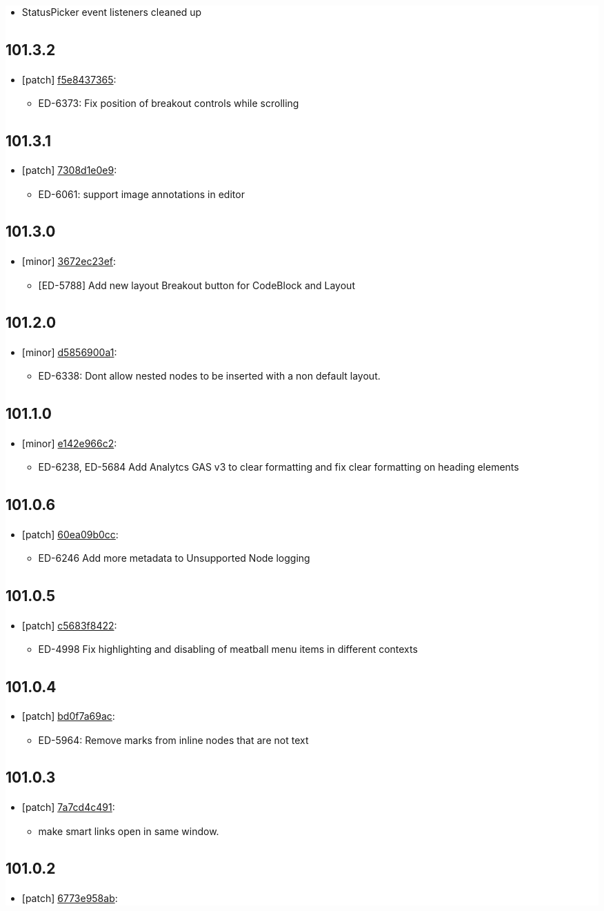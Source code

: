   - StatusPicker event listeners cleaned up

## 101.3.2
- [patch] [f5e8437365](https://bitbucket.org/atlassian/atlaskit-mk-2/commits/f5e8437365):

  - ED-6373: Fix position of breakout controls while scrolling

## 101.3.1
- [patch] [7308d1e0e9](https://bitbucket.org/atlassian/atlaskit-mk-2/commits/7308d1e0e9):

  - ED-6061: support image annotations in editor

## 101.3.0
- [minor] [3672ec23ef](https://bitbucket.org/atlassian/atlaskit-mk-2/commits/3672ec23ef):

  - [ED-5788] Add new layout Breakout button for CodeBlock and Layout

## 101.2.0
- [minor] [d5856900a1](https://bitbucket.org/atlassian/atlaskit-mk-2/commits/d5856900a1):

  - ED-6338: Dont allow nested nodes to be inserted with a non default layout.

## 101.1.0
- [minor] [e142e966c2](https://bitbucket.org/atlassian/atlaskit-mk-2/commits/e142e966c2):

  - ED-6238, ED-5684 Add Analytcs GAS v3 to clear formatting and fix clear formatting on heading elements

## 101.0.6
- [patch] [60ea09b0cc](https://bitbucket.org/atlassian/atlaskit-mk-2/commits/60ea09b0cc):

  - ED-6246 Add more metadata to Unsupported Node logging

## 101.0.5
- [patch] [c5683f8422](https://bitbucket.org/atlassian/atlaskit-mk-2/commits/c5683f8422):

  - ED-4998 Fix highlighting and disabling of meatball menu items in different contexts

## 101.0.4
- [patch] [bd0f7a69ac](https://bitbucket.org/atlassian/atlaskit-mk-2/commits/bd0f7a69ac):

  - ED-5964: Remove marks from inline nodes that are not text

## 101.0.3
- [patch] [7a7cd4c491](https://bitbucket.org/atlassian/atlaskit-mk-2/commits/7a7cd4c491):

  - make smart links open in same window.

## 101.0.2
- [patch] [6773e958ab](https://bitbucket.org/atlassian/atlaskit-mk-2/commits/6773e958ab):
